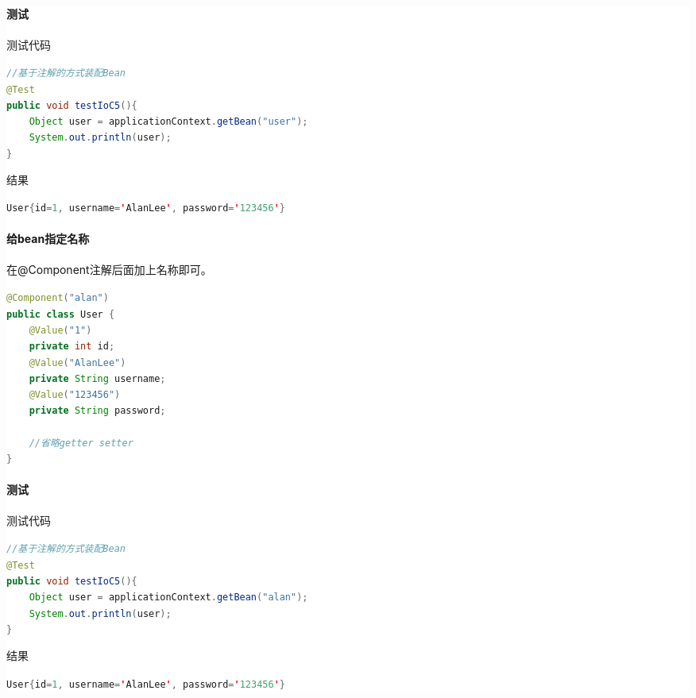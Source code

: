 #### 测试

测试代码

```java
//基于注解的方式装配Bean
@Test
public void testIoC5(){
    Object user = applicationContext.getBean("user");
    System.out.println(user);
}
```

结果

```java
User{id=1, username='AlanLee', password='123456'}
```



#### 给bean指定名称

在@Component注解后面加上名称即可。

```java
@Component("alan")
public class User {
    @Value("1")
    private int id;
    @Value("AlanLee")
    private String username;
    @Value("123456")
    private String password;
 
    //省略getter setter
}
```

#### 测试

测试代码

```java
//基于注解的方式装配Bean
@Test
public void testIoC5(){
    Object user = applicationContext.getBean("alan");
    System.out.println(user);
}
```

结果

```java
User{id=1, username='AlanLee', password='123456'}
```


